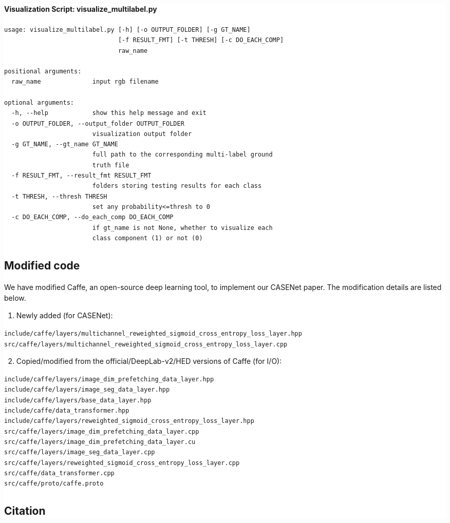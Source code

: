 #### Visualization Script: visualize_multilabel.py

```
usage: visualize_multilabel.py [-h] [-o OUTPUT_FOLDER] [-g GT_NAME]
                               [-f RESULT_FMT] [-t THRESH] [-c DO_EACH_COMP]
                               raw_name

positional arguments:
  raw_name              input rgb filename

optional arguments:
  -h, --help            show this help message and exit
  -o OUTPUT_FOLDER, --output_folder OUTPUT_FOLDER
                        visualization output folder
  -g GT_NAME, --gt_name GT_NAME
                        full path to the corresponding multi-label ground
                        truth file
  -f RESULT_FMT, --result_fmt RESULT_FMT
                        folders storing testing results for each class
  -t THRESH, --thresh THRESH
                        set any probability<=thresh to 0
  -c DO_EACH_COMP, --do_each_comp DO_EACH_COMP
                        if gt_name is not None, whether to visualize each
                        class component (1) or not (0)
```

## Modified code
We have modified Caffe, an open-source deep learning tool, to implement our CASENet paper. The modification details are listed below.

1. Newly added (for CASENet):
```
include/caffe/layers/multichannel_reweighted_sigmoid_cross_entropy_loss_layer.hpp
src/caffe/layers/multichannel_reweighted_sigmoid_cross_entropy_loss_layer.cpp
```

2. Copied/modified from the official/DeepLab-v2/HED versions of Caffe (for I/O):
```
include/caffe/layers/image_dim_prefetching_data_layer.hpp
include/caffe/layers/image_seg_data_layer.hpp
include/caffe/layers/base_data_layer.hpp
include/caffe/data_transformer.hpp
include/caffe/layers/reweighted_sigmoid_cross_entropy_loss_layer.hpp
src/caffe/layers/image_dim_prefetching_data_layer.cpp
src/caffe/layers/image_dim_prefetching_data_layer.cu
src/caffe/layers/image_seg_data_layer.cpp
src/caffe/layers/reweighted_sigmoid_cross_entropy_loss_layer.cpp
src/caffe/data_transformer.cpp
src/caffe/proto/caffe.proto
```

## Citation
